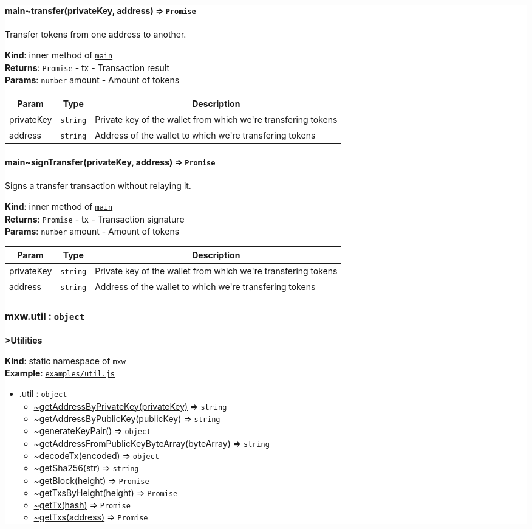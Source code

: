 <a name="mxw.main..transfer"></a>

#### main~transfer(privateKey, address) ⇒ <code>Promise</code>
Transfer tokens from one address to another.

**Kind**: inner method of [<code>main</code>](#mxw.main)  
**Returns**: <code>Promise</code> - tx - Transaction result  
**Params**: <code>number</code> amount - Amount of tokens  

| Param | Type | Description |
| --- | --- | --- |
| privateKey | <code>string</code> | Private key of the wallet from which we're transfering tokens |
| address | <code>string</code> | Address of the wallet to which we're transfering tokens |

<a name="mxw.main..signTransfer"></a>

#### main~signTransfer(privateKey, address) ⇒ <code>Promise</code>
Signs a transfer transaction without relaying it.

**Kind**: inner method of [<code>main</code>](#mxw.main)  
**Returns**: <code>Promise</code> - tx - Transaction signature  
**Params**: <code>number</code> amount - Amount of tokens  

| Param | Type | Description |
| --- | --- | --- |
| privateKey | <code>string</code> | Private key of the wallet from which we're transfering tokens |
| address | <code>string</code> | Address of the wallet to which we're transfering tokens |

<a name="mxw.util"></a>

### mxw.util : <code>object</code>
**>Utilities**

**Kind**: static namespace of [<code>mxw</code>](#mxw)  
**Example**: [`examples/util.js`](https://github.com/Sentrylink/mxw-api/blob/master/examples/util.js)

* [.util](#mxw.util) : <code>object</code>
    * [~getAddressByPrivateKey(privateKey)](#mxw.util..getAddressByPrivateKey) ⇒ <code>string</code>
    * [~getAddressByPublicKey(publicKey)](#mxw.util..getAddressByPublicKey) ⇒ <code>string</code>
    * [~generateKeyPair()](#mxw.util..generateKeyPair) ⇒ <code>object</code>
    * [~getAddressFromPublicKeyByteArray(byteArray)](#mxw.util..getAddressFromPublicKeyByteArray) ⇒ <code>string</code>
    * [~decodeTx(encoded)](#mxw.util..decodeTx) ⇒ <code>object</code>
    * [~getSha256(str)](#mxw.util..getSha256) ⇒ <code>string</code>
    * [~getBlock(height)](#mxw.util..getBlock) ⇒ <code>Promise</code>
    * [~getTxsByHeight(height)](#mxw.util..getTxsByHeight) ⇒ <code>Promise</code>
    * [~getTx(hash)](#mxw.util..getTx) ⇒ <code>Promise</code>
    * [~getTxs(address)](#mxw.util..getTxs) ⇒ <code>Promise</code>
